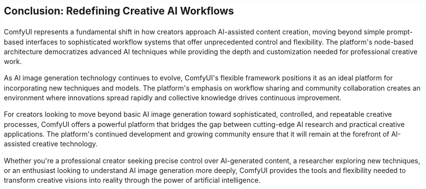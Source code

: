 ## Conclusion: Redefining Creative AI Workflows

ComfyUI represents a fundamental shift in how creators approach AI-assisted content creation, moving beyond simple prompt-based interfaces to sophisticated workflow systems that offer unprecedented control and flexibility. The platform's node-based architecture democratizes advanced AI techniques while providing the depth and customization needed for professional creative work.

As AI image generation technology continues to evolve, ComfyUI's flexible framework positions it as an ideal platform for incorporating new techniques and models. The platform's emphasis on workflow sharing and community collaboration creates an environment where innovations spread rapidly and collective knowledge drives continuous improvement.

For creators looking to move beyond basic AI image generation toward sophisticated, controlled, and repeatable creative processes, ComfyUI offers a powerful platform that bridges the gap between cutting-edge AI research and practical creative applications. The platform's continued development and growing community ensure that it will remain at the forefront of AI-assisted creative technology.

Whether you're a professional creator seeking precise control over AI-generated content, a researcher exploring new techniques, or an enthusiast looking to understand AI image generation more deeply, ComfyUI provides the tools and flexibility needed to transform creative visions into reality through the power of artificial intelligence.